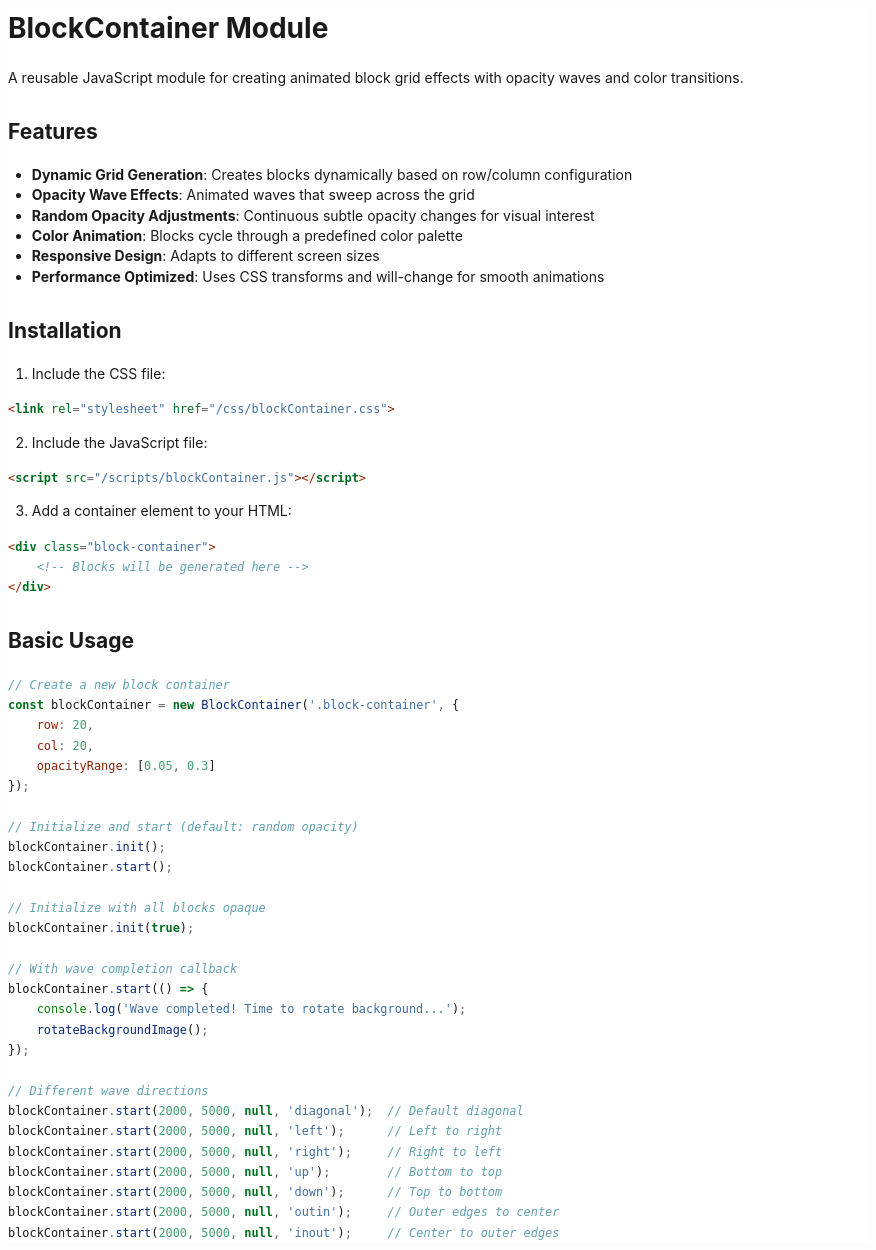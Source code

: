 # BlockContainer Module

A reusable JavaScript module for creating animated block grid effects with opacity waves and color transitions.

## Features

- **Dynamic Grid Generation**: Creates blocks dynamically based on row/column configuration
- **Opacity Wave Effects**: Animated waves that sweep across the grid
- **Random Opacity Adjustments**: Continuous subtle opacity changes for visual interest
- **Color Animation**: Blocks cycle through a predefined color palette
- **Responsive Design**: Adapts to different screen sizes
- **Performance Optimized**: Uses CSS transforms and will-change for smooth animations

## Installation

1. Include the CSS file:
```html
<link rel="stylesheet" href="/css/blockContainer.css">
```

2. Include the JavaScript file:
```html
<script src="/scripts/blockContainer.js"></script>
```

3. Add a container element to your HTML:
```html
<div class="block-container">
    <!-- Blocks will be generated here -->
</div>
```

## Basic Usage

```javascript
// Create a new block container
const blockContainer = new BlockContainer('.block-container', {
    row: 20,
    col: 20,
    opacityRange: [0.05, 0.3]
});

// Initialize and start (default: random opacity)
blockContainer.init();
blockContainer.start();

// Initialize with all blocks opaque
blockContainer.init(true);

// With wave completion callback
blockContainer.start(() => {
    console.log('Wave completed! Time to rotate background...');
    rotateBackgroundImage();
});

// Different wave directions
blockContainer.start(2000, 5000, null, 'diagonal');  // Default diagonal
blockContainer.start(2000, 5000, null, 'left');      // Left to right
blockContainer.start(2000, 5000, null, 'right');     // Right to left
blockContainer.start(2000, 5000, null, 'up');        // Bottom to top
blockContainer.start(2000, 5000, null, 'down');      // Top to bottom
blockContainer.start(2000, 5000, null, 'outin');     // Outer edges to center
blockContainer.start(2000, 5000, null, 'inout');     // Center to outer edges
```